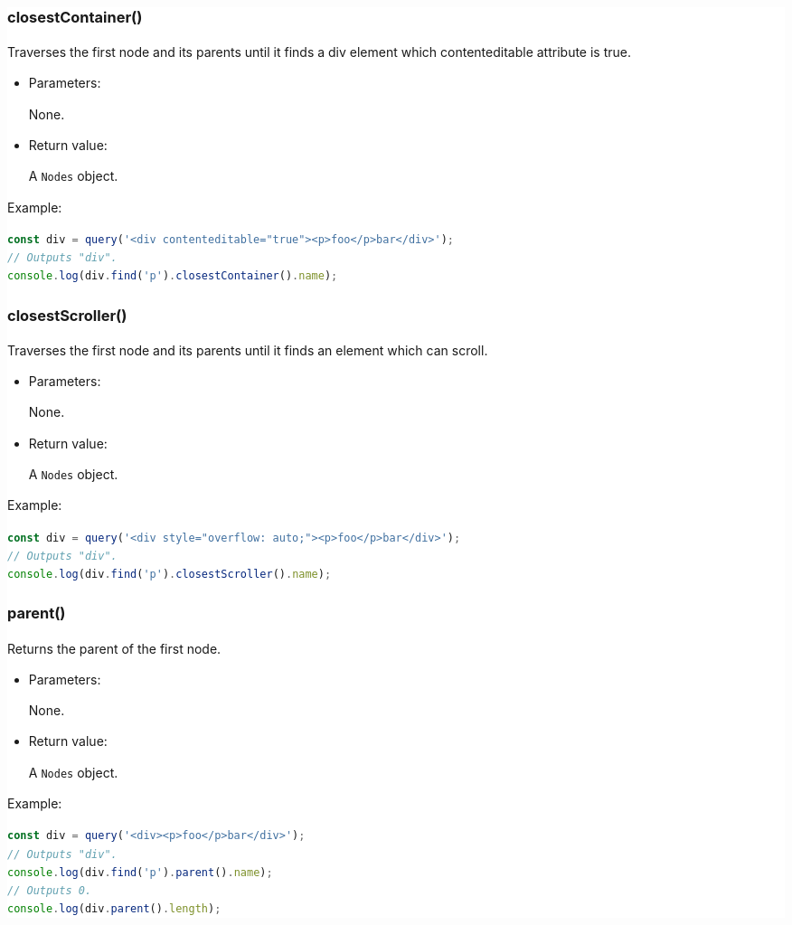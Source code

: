 
### closestContainer()

Traverses the first node and its parents until it finds a div element which contenteditable attribute is true.

* Parameters:

  None.

* Return value:

  A `Nodes` object.

Example:

```js
const div = query('<div contenteditable="true"><p>foo</p>bar</div>');
// Outputs "div".
console.log(div.find('p').closestContainer().name);
```


### closestScroller()

Traverses the first node and its parents until it finds an element which can scroll.

* Parameters:

  None.

* Return value:

  A `Nodes` object.

Example:

```js
const div = query('<div style="overflow: auto;"><p>foo</p>bar</div>');
// Outputs "div".
console.log(div.find('p').closestScroller().name);
```


### parent()

Returns the parent of the first node.

* Parameters:

  None.

* Return value:

  A `Nodes` object.

Example:

```js
const div = query('<div><p>foo</p>bar</div>');
// Outputs "div".
console.log(div.find('p').parent().name);
// Outputs 0.
console.log(div.parent().length);
```
